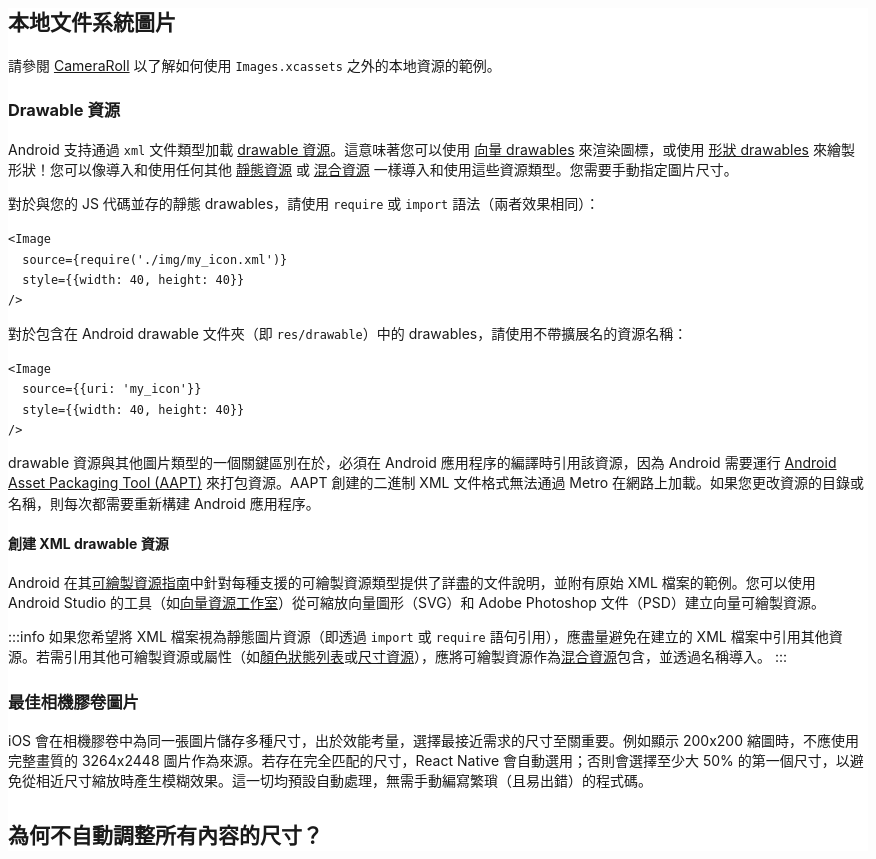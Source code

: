 ## 本地文件系統圖片

請參閱 [CameraRoll](https://github.com/react-native-community/react-native-cameraroll) 以了解如何使用 `Images.xcassets` 之外的本地資源的範例。

### Drawable 資源

Android 支持通過 `xml` 文件類型加載 [drawable 資源](https://developer.android.com/guide/topics/resources/drawable-resource)。這意味著您可以使用 [向量 drawables](https://developer.android.com/develop/ui/views/graphics/vector-drawable-resources) 來渲染圖標，或使用 [形狀 drawables](https://developer.android.com/guide/topics/resources/drawable-resource#Shape) 來繪製形狀！您可以像導入和使用任何其他 [靜態資源](#static-image-resources) 或 [混合資源](#images-from-hybrid-apps-resources) 一樣導入和使用這些資源類型。您需要手動指定圖片尺寸。

對於與您的 JS 代碼並存的靜態 drawables，請使用 `require` 或 `import` 語法（兩者效果相同）：

```tsx
<Image
  source={require('./img/my_icon.xml')}
  style={{width: 40, height: 40}}
/>
```

對於包含在 Android drawable 文件夾（即 `res/drawable`）中的 drawables，請使用不帶擴展名的資源名稱：

```tsx
<Image
  source={{uri: 'my_icon'}}
  style={{width: 40, height: 40}}
/>
```

drawable 資源與其他圖片類型的一個關鍵區別在於，必須在 Android 應用程序的編譯時引用該資源，因為 Android 需要運行 [Android Asset Packaging Tool (AAPT)](https://developer.android.com/tools/aapt2) 來打包資源。AAPT 創建的二進制 XML 文件格式無法通過 Metro 在網路上加載。如果您更改資源的目錄或名稱，則每次都需要重新構建 Android 應用程序。

#### 創建 XML drawable 資源

Android 在其[可繪製資源指南](https://developer.android.com/guide/topics/resources/drawable-resource)中針對每種支援的可繪製資源類型提供了詳盡的文件說明，並附有原始 XML 檔案的範例。您可以使用 Android Studio 的工具（如[向量資源工作室](https://developer.android.com/studio/write/vector-asset-studio)）從可縮放向量圖形（SVG）和 Adobe Photoshop 文件（PSD）建立向量可繪製資源。

:::info
如果您希望將 XML 檔案視為靜態圖片資源（即透過 `import` 或 `require` 語句引用），應盡量避免在建立的 XML 檔案中引用其他資源。若需引用其他可繪製資源或屬性（如[顏色狀態列表](https://developer.android.com/guide/topics/resources/color-list-resource)或[尺寸資源](https://developer.android.com/guide/topics/resources/more-resources#Dimension)），應將可繪製資源作為[混合資源](#images-from-hybrid-apps-resources)包含，並透過名稱導入。
:::

### 最佳相機膠卷圖片

iOS 會在相機膠卷中為同一張圖片儲存多種尺寸，出於效能考量，選擇最接近需求的尺寸至關重要。例如顯示 200x200 縮圖時，不應使用完整畫質的 3264x2448 圖片作為來源。若存在完全匹配的尺寸，React Native 會自動選用；否則會選擇至少大 50% 的第一個尺寸，以避免從相近尺寸縮放時產生模糊效果。這一切均預設自動處理，無需手動編寫繁瑣（且易出錯）的程式碼。

## 為何不自動調整所有內容的尺寸？
